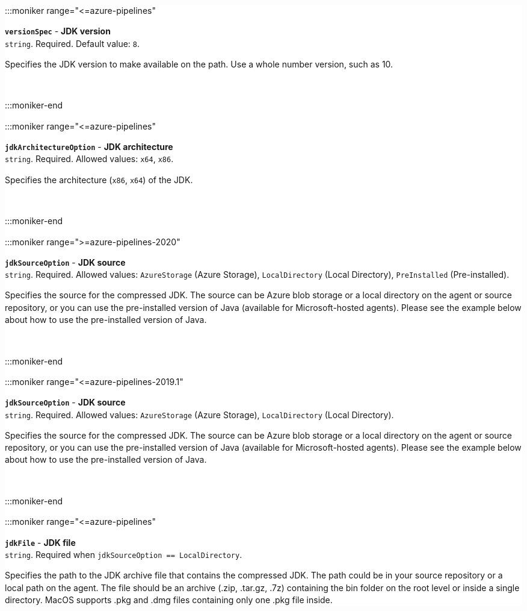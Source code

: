 
:::moniker range="<=azure-pipelines"

**`versionSpec`** - **JDK version**<br>
`string`. Required. Default value: `8`.<br>

Specifies the JDK version to make available on the path. Use a whole number version, such as 10.

<br>

:::moniker-end


:::moniker range="<=azure-pipelines"

**`jdkArchitectureOption`** - **JDK architecture**<br>
`string`. Required. Allowed values: `x64`, `x86`.<br>

Specifies the architecture (`x86`, `x64`) of the JDK.

<br>

:::moniker-end


:::moniker range=">=azure-pipelines-2020"

**`jdkSourceOption`** - **JDK source**<br>
`string`. Required. Allowed values: `AzureStorage` (Azure Storage), `LocalDirectory` (Local Directory), `PreInstalled` (Pre-installed).<br>

Specifies the source for the compressed JDK. The source can be Azure blob storage or a local directory on the agent or source repository, or you can use the pre-installed version of Java (available for Microsoft-hosted agents). Please see the example below about how to use the pre-installed version of Java.

<br>

:::moniker-end

:::moniker range="<=azure-pipelines-2019.1"

**`jdkSourceOption`** - **JDK source**<br>
`string`. Required. Allowed values: `AzureStorage` (Azure Storage), `LocalDirectory` (Local Directory).<br>

Specifies the source for the compressed JDK. The source can be Azure blob storage or a local directory on the agent or source repository, or you can use the pre-installed version of Java (available for Microsoft-hosted agents). Please see the example below about how to use the pre-installed version of Java.

<br>

:::moniker-end


:::moniker range="<=azure-pipelines"

**`jdkFile`** - **JDK file**<br>
`string`. Required when `jdkSourceOption == LocalDirectory`.<br>

Specifies the path to the JDK archive file that contains the compressed JDK. The path could be in your source repository or a local path on the agent. The file should be an archive (.zip, .tar.gz, .7z) containing the bin folder on the root level or inside a single directory. MacOS supports .pkg and .dmg files containing only one .pkg file inside.
